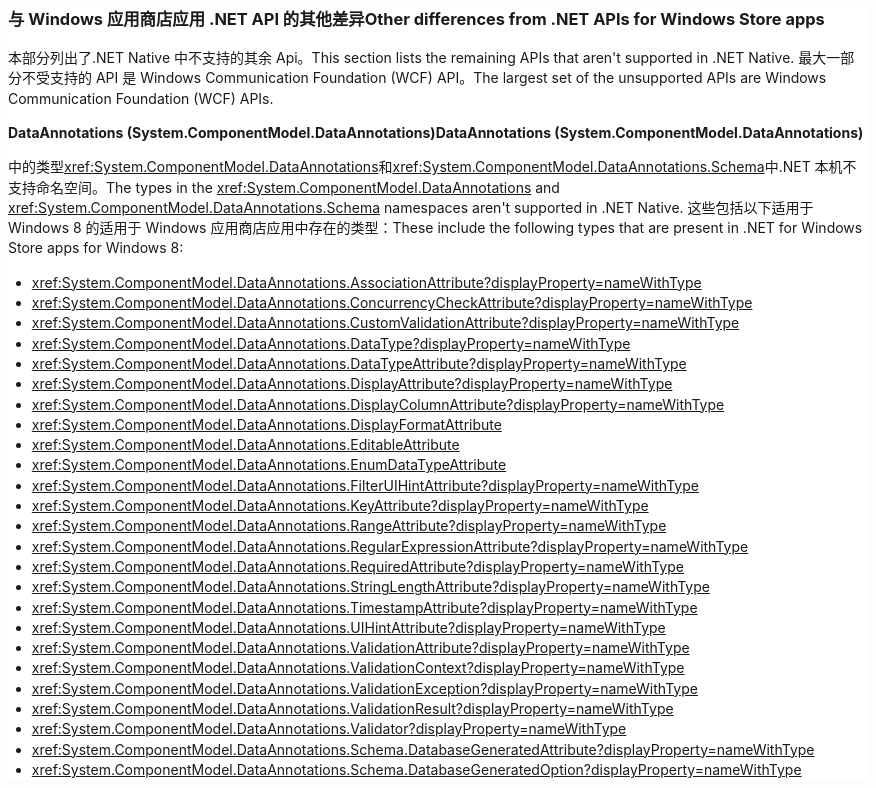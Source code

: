 <a name="APIs"></a>   
### <a name="other-differences-from-net-apis-for-windows-store-apps"></a><span data-ttu-id="8479a-301">与 Windows 应用商店应用 .NET API 的其他差异</span><span class="sxs-lookup"><span data-stu-id="8479a-301">Other differences from .NET APIs for Windows Store apps</span></span>  
 <span data-ttu-id="8479a-302">本部分列出了.NET Native 中不支持的其余 Api。</span><span class="sxs-lookup"><span data-stu-id="8479a-302">This section lists the remaining APIs that aren't supported in .NET Native.</span></span> <span data-ttu-id="8479a-303">最大一部分不受支持的 API 是 Windows Communication Foundation (WCF) API。</span><span class="sxs-lookup"><span data-stu-id="8479a-303">The largest set of the unsupported APIs are Windows Communication Foundation (WCF) APIs.</span></span>  
  
 <span data-ttu-id="8479a-304">**DataAnnotations (System.ComponentModel.DataAnnotations)**</span><span class="sxs-lookup"><span data-stu-id="8479a-304">**DataAnnotations (System.ComponentModel.DataAnnotations)**</span></span>  
  
 <span data-ttu-id="8479a-305">中的类型<xref:System.ComponentModel.DataAnnotations>和<xref:System.ComponentModel.DataAnnotations.Schema>中.NET 本机不支持命名空间。</span><span class="sxs-lookup"><span data-stu-id="8479a-305">The types in the <xref:System.ComponentModel.DataAnnotations> and <xref:System.ComponentModel.DataAnnotations.Schema> namespaces aren't supported in .NET Native.</span></span> <span data-ttu-id="8479a-306">这些包括以下适用于 Windows 8 的适用于 Windows 应用商店应用中存在的类型：</span><span class="sxs-lookup"><span data-stu-id="8479a-306">These include the following types that are present in .NET for Windows Store apps for Windows 8:</span></span>  
  
- <xref:System.ComponentModel.DataAnnotations.AssociationAttribute?displayProperty=nameWithType>  
- <xref:System.ComponentModel.DataAnnotations.ConcurrencyCheckAttribute?displayProperty=nameWithType>  
- <xref:System.ComponentModel.DataAnnotations.CustomValidationAttribute?displayProperty=nameWithType>  
- <xref:System.ComponentModel.DataAnnotations.DataType?displayProperty=nameWithType>
- <xref:System.ComponentModel.DataAnnotations.DataTypeAttribute?displayProperty=nameWithType>
- <xref:System.ComponentModel.DataAnnotations.DisplayAttribute?displayProperty=nameWithType>
- <xref:System.ComponentModel.DataAnnotations.DisplayColumnAttribute?displayProperty=nameWithType>
- <xref:System.ComponentModel.DataAnnotations.DisplayFormatAttribute>
- <xref:System.ComponentModel.DataAnnotations.EditableAttribute>  
- <xref:System.ComponentModel.DataAnnotations.EnumDataTypeAttribute>  
- <xref:System.ComponentModel.DataAnnotations.FilterUIHintAttribute?displayProperty=nameWithType>  
- <xref:System.ComponentModel.DataAnnotations.KeyAttribute?displayProperty=nameWithType>  
- <xref:System.ComponentModel.DataAnnotations.RangeAttribute?displayProperty=nameWithType>  
- <xref:System.ComponentModel.DataAnnotations.RegularExpressionAttribute?displayProperty=nameWithType>  
- <xref:System.ComponentModel.DataAnnotations.RequiredAttribute?displayProperty=nameWithType>  
- <xref:System.ComponentModel.DataAnnotations.StringLengthAttribute?displayProperty=nameWithType>  
- <xref:System.ComponentModel.DataAnnotations.TimestampAttribute?displayProperty=nameWithType>  
- <xref:System.ComponentModel.DataAnnotations.UIHintAttribute?displayProperty=nameWithType>  
- <xref:System.ComponentModel.DataAnnotations.ValidationAttribute?displayProperty=nameWithType>  
- <xref:System.ComponentModel.DataAnnotations.ValidationContext?displayProperty=nameWithType>  
- <xref:System.ComponentModel.DataAnnotations.ValidationException?displayProperty=nameWithType>  
- <xref:System.ComponentModel.DataAnnotations.ValidationResult?displayProperty=nameWithType>  
- <xref:System.ComponentModel.DataAnnotations.Validator?displayProperty=nameWithType>  
- <xref:System.ComponentModel.DataAnnotations.Schema.DatabaseGeneratedAttribute?displayProperty=nameWithType>  
- <xref:System.ComponentModel.DataAnnotations.Schema.DatabaseGeneratedOption?displayProperty=nameWithType>  
  
